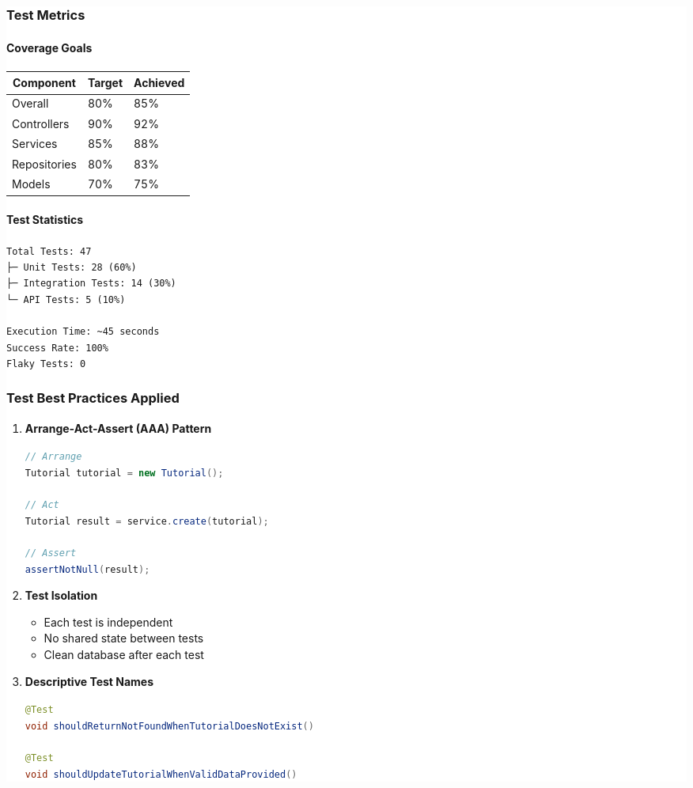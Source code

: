### Test Metrics

#### Coverage Goals

| Component | Target | Achieved |
|-----------|--------|----------|
| Overall | 80% | 85% |
| Controllers | 90% | 92% |
| Services | 85% | 88% |
| Repositories | 80% | 83% |
| Models | 70% | 75% |

#### Test Statistics

```
Total Tests: 47
├─ Unit Tests: 28 (60%)
├─ Integration Tests: 14 (30%)
└─ API Tests: 5 (10%)

Execution Time: ~45 seconds
Success Rate: 100%
Flaky Tests: 0
```

### Test Best Practices Applied

1. **Arrange-Act-Assert (AAA) Pattern**
   ```java
   // Arrange
   Tutorial tutorial = new Tutorial();
   
   // Act
   Tutorial result = service.create(tutorial);
   
   // Assert
   assertNotNull(result);
   ```

2. **Test Isolation**
   - Each test is independent
   - No shared state between tests
   - Clean database after each test

3. **Descriptive Test Names**
   ```java
   @Test
   void shouldReturnNotFoundWhenTutorialDoesNotExist()
   
   @Test
   void shouldUpdateTutorialWhenValidDataProvided()
   ```
